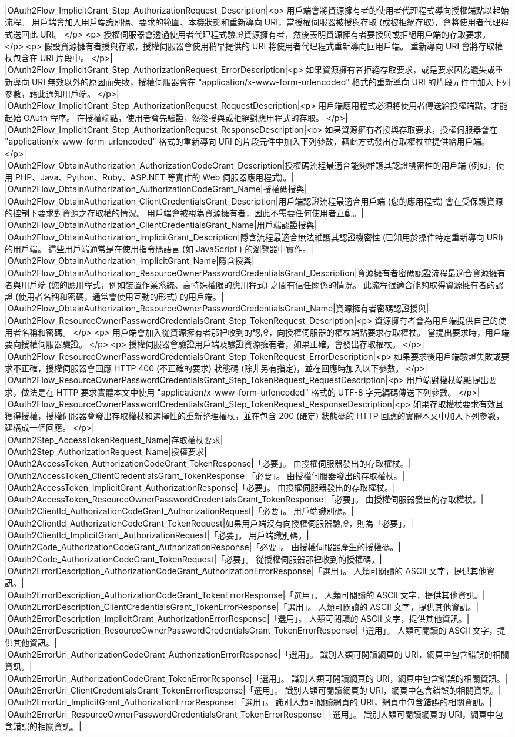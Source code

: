 |OAuth2Flow_ImplicitGrant_Step_AuthorizationRequest_Description|<p\>   用戶端會將資源擁有者的使用者代理程式導向授權端點以起始流程。  用戶端會加入用戶端識別碼、要求的範圍、本機狀態和重新導向 URI，當授權伺服器被授與存取 (或被拒絕存取)，會將使用者代理程式送回此 URI。 </p\> <p\>        授權伺服器會透過使用者代理程式驗證資源擁有者，然後表明資源擁有者要授與或拒絕用戶端的存取要求。 </p\> <p\>        假設資源擁有者授與存取，授權伺服器會使用稍早提供的 URI 將使用者代理程式重新導向回用戶端。  重新導向 URI 會將存取權杖包含在 URI 片段中。 </p\>|  
|OAuth2Flow_ImplicitGrant_Step_AuthorizationRequest_ErrorDescription|<p\>     如果資源擁有者拒絕存取要求，或是要求因為遺失或重新導向 URI 無效以外的原因而失敗，授權伺服器會在 "application/x-www-form-urlencoded" 格式的重新導向 URI 的片段元件中加入下列參數，藉此通知用戶端。 </p\>|  
|OAuth2Flow_ImplicitGrant_Step_AuthorizationRequest_RequestDescription|<p\>     用戶端應用程式必須將使用者傳送給授權端點，才能起始 OAuth 程序。      在授權端點，使用者會先驗證，然後授與或拒絕對應用程式的存取。 </p\>|  
|OAuth2Flow_ImplicitGrant_Step_AuthorizationRequest_ResponseDescription|<p\>    如果資源擁有者授與存取要求，授權伺服器會在 "application/x-www-form-urlencoded" 格式的重新導向 URI 的片段元件中加入下列參數，藉此方式發出存取權杖並提供給用戶端。 </p\>|  
|OAuth2Flow_ObtainAuthorization_AuthorizationCodeGrant_Description|授權碼流程最適合能夠維護其認證機密性的用戶端 (例如，使用 PHP、Java、Python、Ruby、ASP.NET 等實作的 Web 伺服器應用程式)。|  
|OAuth2Flow_ObtainAuthorization_AuthorizationCodeGrant_Name|授權碼授與|  
|OAuth2Flow_ObtainAuthorization_ClientCredentialsGrant_Description|用戶端認證流程最適合用戶端 (您的應用程式) 會在受保護資源的控制下要求對資源之存取權的情況。 用戶端會被視為資源擁有者，因此不需要任何使用者互動。|  
|OAuth2Flow_ObtainAuthorization_ClientCredentialsGrant_Name|用戶端認證授與|  
|OAuth2Flow_ObtainAuthorization_ImplicitGrant_Description|隱含流程最適合無法維護其認證機密性 (已知用於操作特定重新導向 URI) 的用戶端。 這些用戶端通常是在使用指令碼語言 (如 JavaScript ) 的瀏覽器中實作。|  
|OAuth2Flow_ObtainAuthorization_ImplicitGrant_Name|隱含授與|  
|OAuth2Flow_ObtainAuthorization_ResourceOwnerPasswordCredentialsGrant_Description|資源擁有者密碼認證流程最適合資源擁有者與用戶端 (您的應用程式，例如裝置作業系統、高特殊權限的應用程式) 之間有信任關係的情況。 此流程很適合能夠取得資源擁有者的認證 (使用者名稱和密碼，通常會使用互動的形式) 的用戶端。|  
|OAuth2Flow_ObtainAuthorization_ResourceOwnerPasswordCredentialsGrant_Name|資源擁有者密碼認證授與|  
|OAuth2Flow_ResourceOwnerPasswordCredentialsGrant_Step_TokenRequest_Description|<p\>   資源擁有者會為用戶端提供自己的使用者名稱和密碼。 </p\> <p\> 用戶端會加入從資源擁有者那裡收到的認證，向授權伺服器的權杖端點要求存取權杖。  當提出要求時，用戶端要向授權伺服器驗證。 </p\> <p\>     授權伺服器會驗證用戶端及驗證資源擁有者，如果正確，會發出存取權杖。 </p\>|  
|OAuth2Flow_ResourceOwnerPasswordCredentialsGrant_Step_TokenRequest_ErrorDescription|<p\>  如果要求後用戶端驗證失敗或要求不正確，授權伺服器會回應 HTTP 400 (不正確的要求) 狀態碼 (除非另有指定)，並在回應時加入以下參數。 </p\>|  
|OAuth2Flow_ResourceOwnerPasswordCredentialsGrant_Step_TokenRequest_RequestDescription|<p\>    用戶端對權杖端點提出要求，做法是在 HTTP 要求實體本文中使用 "application/x-www-form-urlencoded" 格式的 UTF-8 字元編碼傳送下列參數。 </p\>|  
|OAuth2Flow_ResourceOwnerPasswordCredentialsGrant_Step_TokenRequest_ResponseDescription|<p\>   如果存取權杖要求有效且獲得授權，授權伺服器會發出存取權杖和選擇性的重新整理權杖，並在包含 200 (確定) 狀態碼的 HTTP 回應的實體本文中加入下列參數，建構成一個回應。 </p\>|  
|OAuth2Step_AccessTokenRequest_Name|存取權杖要求|  
|OAuth2Step_AuthorizationRequest_Name|授權要求|  
|OAuth2AccessToken_AuthorizationCodeGrant_TokenResponse|「必要」。 由授權伺服器發出的存取權杖。|  
|OAuth2AccessToken_ClientCredentialsGrant_TokenResponse|「必要」。 由授權伺服器發出的存取權杖。|  
|OAuth2AccessToken_ImplicitGrant_AuthorizationResponse|「必要」。 由授權伺服器發出的存取權杖。|  
|OAuth2AccessToken_ResourceOwnerPasswordCredentialsGrant_TokenResponse|「必要」。 由授權伺服器發出的存取權杖。|  
|OAuth2ClientId_AuthorizationCodeGrant_AuthorizationRequest|「必要」。 用戶端識別碼。|  
|OAuth2ClientId_AuthorizationCodeGrant_TokenRequest|如果用戶端沒有向授權伺服器驗證，則為「必要」。|  
|OAuth2ClientId_ImplicitGrant_AuthorizationRequest|「必要」。 用戶端識別碼。|  
|OAuth2Code_AuthorizationCodeGrant_AuthorizationResponse|「必要」。 由授權伺服器產生的授權碼。|  
|OAuth2Code_AuthorizationCodeGrant_TokenRequest|「必要」。 從授權伺服器那裡收到的授權碼。|  
|OAuth2ErrorDescription_AuthorizationCodeGrant_AuthorizationErrorResponse|「選用」。 人類可閱讀的 ASCII 文字，提供其他資訊。|  
|OAuth2ErrorDescription_AuthorizationCodeGrant_TokenErrorResponse|「選用」。 人類可閱讀的 ASCII 文字，提供其他資訊。|  
|OAuth2ErrorDescription_ClientCredentialsGrant_TokenErrorResponse|「選用」。 人類可閱讀的 ASCII 文字，提供其他資訊。|  
|OAuth2ErrorDescription_ImplicitGrant_AuthorizationErrorResponse|「選用」。 人類可閱讀的 ASCII 文字，提供其他資訊。|  
|OAuth2ErrorDescription_ResourceOwnerPasswordCredentialsGrant_TokenErrorResponse|「選用」。 人類可閱讀的 ASCII 文字，提供其他資訊。|  
|OAuth2ErrorUri_AuthorizationCodeGrant_AuthorizationErrorResponse|「選用」。 識別人類可閱讀網頁的 URI，網頁中包含錯誤的相關資訊。|  
|OAuth2ErrorUri_AuthorizationCodeGrant_TokenErrorResponse|「選用」。 識別人類可閱讀網頁的 URI，網頁中包含錯誤的相關資訊。|  
|OAuth2ErrorUri_ClientCredentialsGrant_TokenErrorResponse|「選用」。 識別人類可閱讀網頁的 URI，網頁中包含錯誤的相關資訊。|  
|OAuth2ErrorUri_ImplicitGrant_AuthorizationErrorResponse|「選用」。 識別人類可閱讀網頁的 URI，網頁中包含錯誤的相關資訊。|  
|OAuth2ErrorUri_ResourceOwnerPasswordCredentialsGrant_TokenErrorResponse|「選用」。 識別人類可閱讀網頁的 URI，網頁中包含錯誤的相關資訊。|  